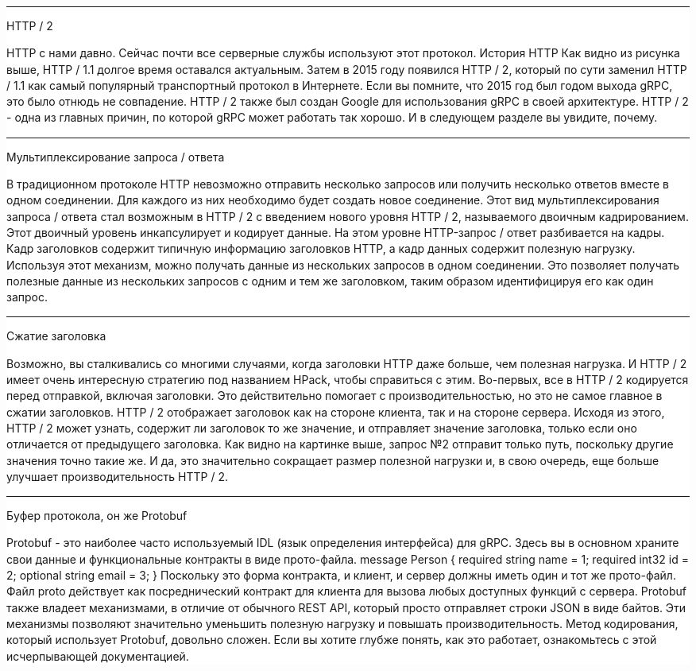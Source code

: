 --------------------------------------------------------------------------------------------------------------------
HTTP / 2

HTTP с нами давно. Сейчас почти все серверные службы используют этот протокол.
История HTTP
Как видно из рисунка выше, HTTP / 1.1 долгое время оставался актуальным.
Затем в 2015 году появился HTTP / 2, который по сути заменил HTTP / 1.1 как самый популярный транспортный протокол в Интернете.
Если вы помните, что 2015 год был годом выхода gRPC, это было отнюдь не совпадение. HTTP / 2 также был создан Google для использования gRPC в своей архитектуре.
HTTP / 2 - одна из главных причин, по которой gRPC может работать так хорошо. И в следующем разделе вы увидите, почему.

--------------------------------------------------------------------------------------------------------------------
Мультиплексирование запроса / ответа

В традиционном протоколе HTTP невозможно отправить несколько запросов или получить несколько ответов вместе в одном соединении. Для каждого из них необходимо будет создать новое соединение.
Этот вид мультиплексирования запроса / ответа стал возможным в HTTP / 2 с введением нового уровня HTTP / 2, называемого двоичным кадрированием.
Этот двоичный уровень инкапсулирует и кодирует данные. На этом уровне HTTP-запрос / ответ разбивается на кадры.
Кадр заголовков содержит типичную информацию заголовков HTTP, а кадр данных содержит полезную нагрузку. Используя этот механизм, можно получать данные из нескольких запросов в одном соединении.
Это позволяет получать полезные данные из нескольких запросов с одним и тем же заголовком, таким образом идентифицируя его как один запрос.

--------------------------------------------------------------------------------------------------------------------
Сжатие заголовка

Возможно, вы сталкивались со многими случаями, когда заголовки HTTP даже больше, чем полезная нагрузка. И HTTP / 2 имеет очень интересную стратегию под названием HPack, чтобы справиться с этим.
Во-первых, все в HTTP / 2 кодируется перед отправкой, включая заголовки. Это действительно помогает с производительностью, но это не самое главное в сжатии заголовков.
HTTP / 2 отображает заголовок как на стороне клиента, так и на стороне сервера. Исходя из этого, HTTP / 2 может узнать, содержит ли заголовок то же значение, и отправляет значение заголовка, только если оно отличается от предыдущего заголовка.
Как видно на картинке выше, запрос №2 отправит только путь, поскольку другие значения точно такие же. И да, это значительно сокращает размер полезной нагрузки и, в свою очередь, еще больше улучшает производительность HTTP / 2.

--------------------------------------------------------------------------------------------------------------------
Буфер протокола, он же Protobuf

Protobuf - это наиболее часто используемый IDL (язык определения интерфейса) для gRPC. Здесь вы в основном храните свои данные и функциональные контракты в виде прото-файла.
message Person { required string name = 1; required int32 id = 2; optional string email = 3; }
Поскольку это форма контракта, и клиент, и сервер должны иметь один и тот же прото-файл. Файл proto действует как посреднический контракт для клиента для вызова любых доступных функций с сервера.
Protobuf также владеет механизмами, в отличие от обычного REST API, который просто отправляет строки JSON в виде байтов. Эти механизмы позволяют значительно уменьшить полезную нагрузку и повышать производительность.
Метод кодирования, который использует Protobuf, довольно сложен. Если вы хотите глубже понять, как это работает, ознакомьтесь с этой исчерпывающей документацией.
